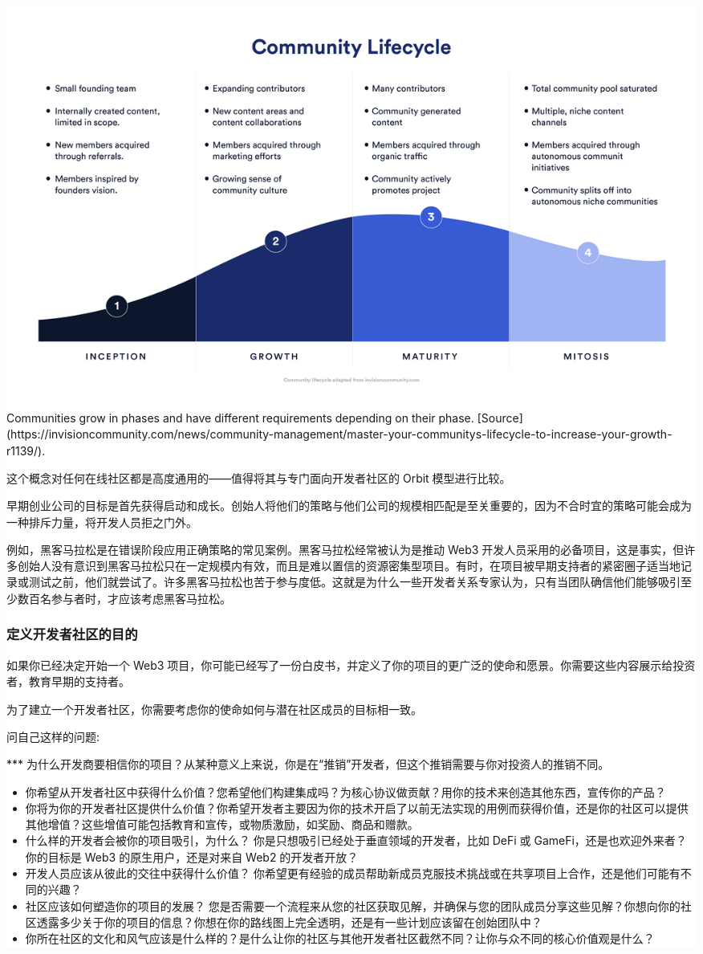 ![Diagram depicting the Community Lifecycle](img/1bcf5459ad09ac90d4c7da7fc098444a.png)

<figcaption id="caption-attachment-4131" class="wp-caption-text">Communities grow in phases and have different requirements depending on their phase. [Source](https://invisioncommunity.com/news/community-management/master-your-communitys-lifecycle-to-increase-your-growth-r1139/).</figcaption>



这个概念对任何在线社区都是高度通用的——值得将其与专门面向开发者社区的 Orbit 模型进行比较。

早期创业公司的目标是首先获得启动和成长。创始人将他们的策略与他们公司的规模相匹配是至关重要的，因为不合时宜的策略可能会成为一种排斥力量，将开发人员拒之门外。

例如，黑客马拉松是在错误阶段应用正确策略的常见案例。黑客马拉松经常被认为是推动 Web3 开发人员采用的必备项目，这是事实，但许多创始人没有意识到黑客马拉松只在一定规模内有效，而且是难以置信的资源密集型项目。有时，在项目被早期支持者的紧密圈子适当地记录或测试之前，他们就尝试了。许多黑客马拉松也苦于参与度低。这就是为什么一些开发者关系专家认为，只有当团队确信他们能够吸引至少数百名参与者时，才应该考虑黑客马拉松。

### 定义开发者社区的目的

如果你已经决定开始一个 Web3 项目，你可能已经写了一份白皮书，并定义了你的项目的更广泛的使命和愿景。你需要这些内容展示给投资者，教育早期的支持者。

为了建立一个开发者社区，你需要考虑你的使命如何与潜在社区成员的目标相一致。

问自己这样的问题:

 ***   为什么开发商要相信你的项目？从某种意义上来说，你是在“推销”开发者，但这个推销需要与你对投资人的推销不同。
*   你希望从开发者社区中获得什么价值？您希望他们构建集成吗？为核心协议做贡献？用你的技术来创造其他东西，宣传你的产品？
*   你将为你的开发者社区提供什么价值？你希望开发者主要因为你的技术开启了以前无法实现的用例而获得价值，还是你的社区可以提供其他增值？这些增值可能包括教育和宣传，或物质激励，如奖励、商品和赠款。
*   什么样的开发者会被你的项目吸引，为什么？  你是只想吸引已经处于垂直领域的开发者，比如 DeFi 或 GameFi，还是也欢迎外来者？你的目标是 Web3 的原生用户，还是对来自 Web2 的开发者开放？
*   开发人员应该从彼此的交往中获得什么价值？
    你希望更有经验的成员帮助新成员克服技术挑战或在共享项目上合作，还是他们可能有不同的兴趣？
*   社区应该如何塑造你的项目的发展？
    您是否需要一个流程来从您的社区获取见解，并确保与您的团队成员分享这些见解？你想向你的社区透露多少关于你的项目的信息？你想在你的路线图上完全透明，还是有一些计划应该留在创始团队中？
*   你所在社区的文化和风气应该是什么样的？是什么让你的社区与其他开发者社区截然不同？让你与众不同的核心价值观是什么？
